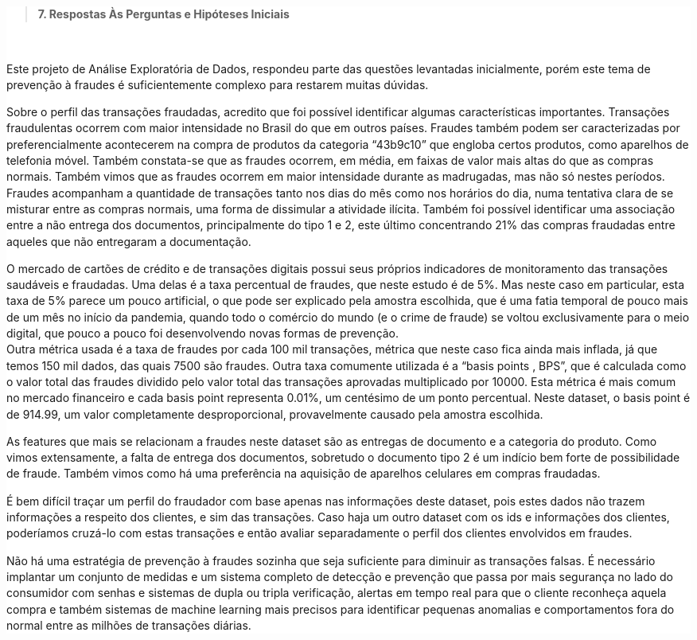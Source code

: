 >
>
>**7\. Respostas Às Perguntas e Hipóteses Iniciais**
>
>
<br>

Este projeto de Análise Exploratória de Dados, respondeu parte das questões levantadas inicialmente, porém este tema de prevenção à fraudes é suficientemente complexo para  restarem muitas dúvidas. 

Sobre o perfil das transações fraudadas, acredito que foi possível identificar algumas características importantes. Transações fraudulentas ocorrem com maior intensidade no Brasil do que em outros países. Fraudes também podem ser caracterizadas por preferencialmente acontecerem na compra de produtos da categoria “43b9c10” que engloba certos produtos, como aparelhos de telefonia móvel. Também constata-se que as fraudes ocorrem, em média,  em faixas de valor mais altas do que as compras normais. Também vimos que as fraudes ocorrem em maior intensidade durante as madrugadas, mas não só nestes períodos. 
Fraudes acompanham a quantidade de transações tanto nos dias do mês como nos horários do dia, numa tentativa clara de se misturar entre as compras normais, uma forma de dissimular a atividade ilícita. Também foi possível identificar uma associação entre a não entrega dos documentos, principalmente do tipo 1 e 2, este último concentrando 21% das compras fraudadas entre aqueles que não entregaram a documentação. 

O mercado de cartões de crédito  e de transações digitais possui seus próprios indicadores de monitoramento das transações saudáveis e fraudadas. Uma delas é a taxa percentual de fraudes, que neste estudo é de 5%. Mas neste caso em particular, esta taxa de 5% parece um pouco artificial, o que pode ser explicado pela amostra escolhida, que é uma fatia temporal de pouco mais de um mês no início da pandemia, quando todo o  comércio do mundo (e o crime de fraude) se voltou exclusivamente para o meio digital, que pouco a pouco foi desenvolvendo novas formas de prevenção.  
Outra métrica usada é a taxa de fraudes por cada 100 mil transações, métrica que neste caso fica ainda mais inflada, já que temos 150 mil dados, das quais 7500 são fraudes. Outra taxa comumente utilizada é a “basis points , BPS”, que é calculada como o valor total das fraudes dividido pelo valor total das transações aprovadas multiplicado por 10000. Esta métrica é mais comum no mercado financeiro e cada basis point representa 0.01%, um centésimo de um ponto percentual. Neste dataset, o basis point é de 914.99, um valor completamente desproporcional, provavelmente causado pela amostra escolhida.

As features que mais se relacionam a fraudes neste dataset são as entregas de documento e a categoria do produto. Como vimos extensamente, a falta de entrega dos documentos, sobretudo o documento tipo 2 é um indício bem forte de possibilidade de fraude. Também vimos como há uma preferência na aquisição de aparelhos celulares em compras fraudadas.

É bem difícil traçar um perfil do fraudador com base apenas nas informações deste dataset, pois estes dados não trazem informações a respeito dos clientes, e sim das transações. Caso haja um outro dataset com os ids e informações dos clientes, poderíamos cruzá-lo com estas transações e então avaliar separadamente o perfil dos clientes envolvidos em fraudes. 

Não há uma estratégia de prevenção à fraudes sozinha que seja suficiente para diminuir as transações falsas. É necessário implantar um conjunto de medidas e um sistema completo de detecção  e prevenção que passa por mais segurança no lado do consumidor com senhas e sistemas de dupla ou tripla verificação, alertas em tempo real para que o cliente reconheça aquela compra e também sistemas de machine learning mais precisos para identificar pequenas anomalias e comportamentos fora do normal entre as milhões de transações diárias. 
